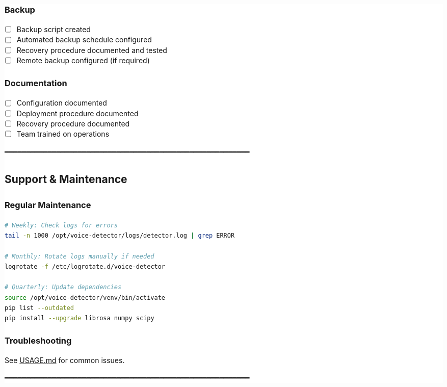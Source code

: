 ### Backup

- [ ] Backup script created
- [ ] Automated backup schedule configured
- [ ] Recovery procedure documented and tested
- [ ] Remote backup configured (if required)

### Documentation

- [ ] Configuration documented
- [ ] Deployment procedure documented
- [ ] Recovery procedure documented
- [ ] Team trained on operations

━━━━━━━━━━━━━━━━━━━━━━━━━━━━━━━━━━━━━━━━━━━━━━━━━━━━━━━━━

## Support & Maintenance

### Regular Maintenance

```bash
# Weekly: Check logs for errors
tail -n 1000 /opt/voice-detector/logs/detector.log | grep ERROR

# Monthly: Rotate logs manually if needed
logrotate -f /etc/logrotate.d/voice-detector

# Quarterly: Update dependencies
source /opt/voice-detector/venv/bin/activate
pip list --outdated
pip install --upgrade librosa numpy scipy
```

### Troubleshooting

See [USAGE.md](USAGE.md#troubleshooting) for common issues.

━━━━━━━━━━━━━━━━━━━━━━━━━━━━━━━━━━━━━━━━━━━━━━━━━━━━━━━━━
